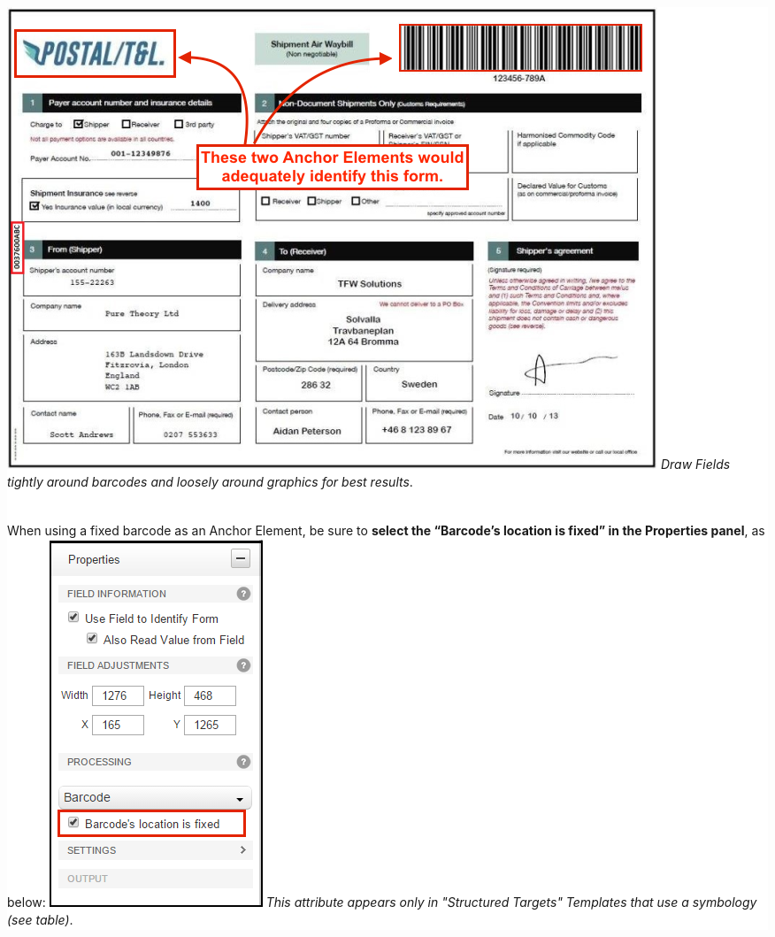 ![img](image36a.png)
_Draw Fields tightly around barcodes and loosely around graphics for best results_.    
<br>

When using a fixed barcode as an Anchor Element, be sure to **select the “Barcode’s location is fixed” in the Properties panel**, as below: 
![img](image29.png)
_This attribute appears only in "Structured Targets" Templates that use a symbology (see table)_.
<br>
